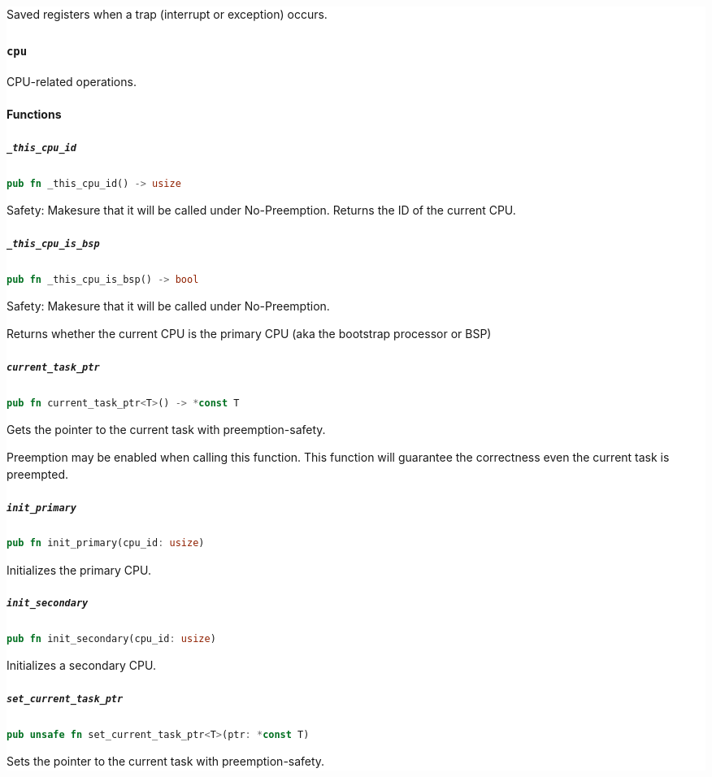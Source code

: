 Saved registers when a trap (interrupt or exception) occurs.

### `cpu`

CPU-related operations.

#### Functions

##### `_this_cpu_id`

```rust
pub fn _this_cpu_id() -> usize
```

Safety: Makesure that it will be called under No-Preemption.
Returns the ID of the current CPU.

##### `_this_cpu_is_bsp`

```rust
pub fn _this_cpu_is_bsp() -> bool
```

Safety: Makesure that it will be called under No-Preemption.

Returns whether the current CPU is the primary CPU (aka the bootstrap processor or BSP)

##### `current_task_ptr`

```rust
pub fn current_task_ptr<T>() -> *const T
```

Gets the pointer to the current task with preemption-safety.

Preemption may be enabled when calling this function. This function will guarantee the correctness even the current task is preempted.

##### `init_primary`

```rust
pub fn init_primary(cpu_id: usize)
```

Initializes the primary CPU.

##### `init_secondary`

```rust
pub fn init_secondary(cpu_id: usize)
```

Initializes a secondary CPU.

##### `set_current_task_ptr`

```rust
pub unsafe fn set_current_task_ptr<T>(ptr: *const T)
```

Sets the pointer to the current task with preemption-safety.
